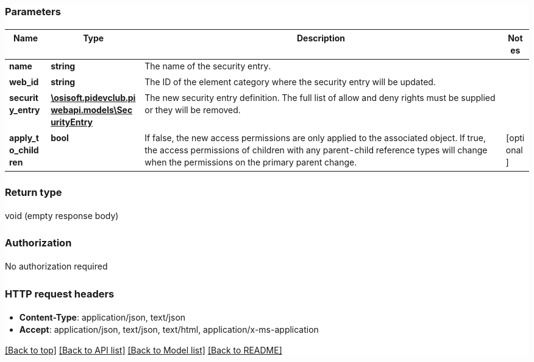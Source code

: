 ### Parameters

Name | Type | Description  | Notes
------------- | ------------- | ------------- | -------------
 **name** | **string**| The name of the security entry. |
 **web_id** | **string**| The ID of the element category where the security entry will be updated. |
 **security_entry** | [**\osisoft.pidevclub.piwebapi.models\SecurityEntry**](../Model/\osisoft.pidevclub.piwebapi.models\SecurityEntry.md)| The new security entry definition. The full list of allow and deny rights must be supplied or they will be removed. |
 **apply_to_children** | **bool**| If false, the new access permissions are only applied to the associated object. If true, the access permissions of children with any parent-child reference types will change when the permissions on the primary parent change. | [optional]

### Return type

void (empty response body)

### Authorization

No authorization required

### HTTP request headers

 - **Content-Type**: application/json, text/json
 - **Accept**: application/json, text/json, text/html, application/x-ms-application

[[Back to top]](#) [[Back to API list]](../../README.md#documentation-for-api-endpoints) [[Back to Model list]](../../README.md#documentation-for-models) [[Back to README]](../../README.md)

